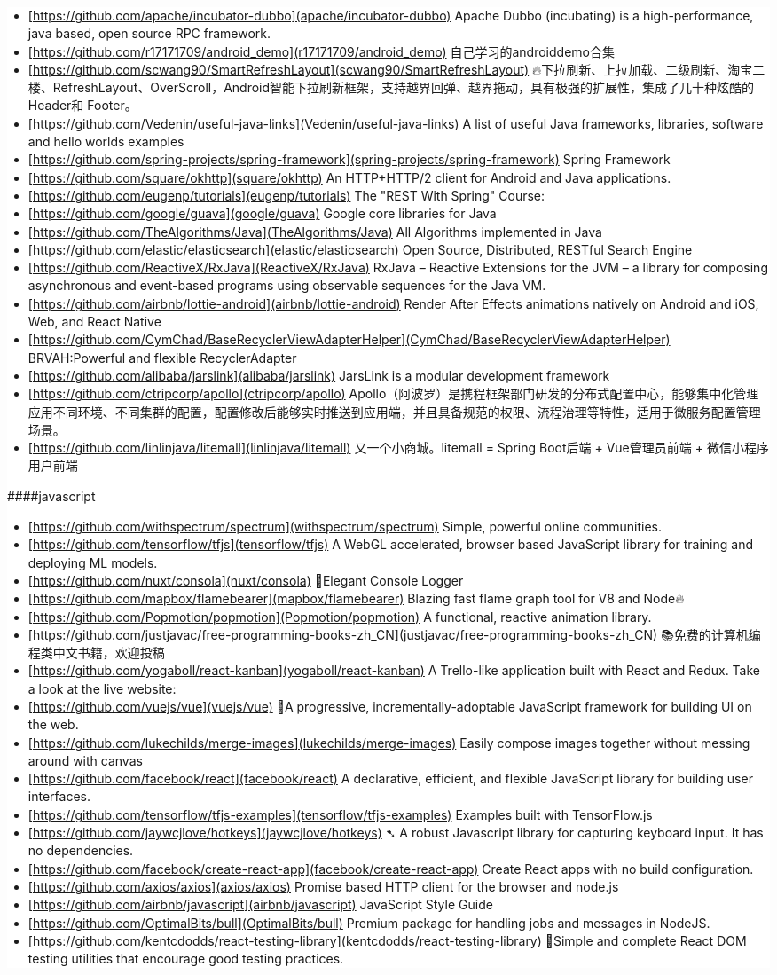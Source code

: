 * [https://github.com/apache/incubator-dubbo](apache/incubator-dubbo) Apache Dubbo (incubating) is a high-performance, java based, open source RPC framework.
* [https://github.com/r17171709/android_demo](r17171709/android_demo) 自己学习的androiddemo合集
* [https://github.com/scwang90/SmartRefreshLayout](scwang90/SmartRefreshLayout) 🔥下拉刷新、上拉加载、二级刷新、淘宝二楼、RefreshLayout、OverScroll，Android智能下拉刷新框架，支持越界回弹、越界拖动，具有极强的扩展性，集成了几十种炫酷的Header和 Footer。
* [https://github.com/Vedenin/useful-java-links](Vedenin/useful-java-links) A list of useful Java frameworks, libraries, software and hello worlds examples
* [https://github.com/spring-projects/spring-framework](spring-projects/spring-framework) Spring Framework
* [https://github.com/square/okhttp](square/okhttp) An HTTP+HTTP/2 client for Android and Java applications.
* [https://github.com/eugenp/tutorials](eugenp/tutorials) The "REST With Spring" Course:
* [https://github.com/google/guava](google/guava) Google core libraries for Java
* [https://github.com/TheAlgorithms/Java](TheAlgorithms/Java) All Algorithms implemented in Java
* [https://github.com/elastic/elasticsearch](elastic/elasticsearch) Open Source, Distributed, RESTful Search Engine
* [https://github.com/ReactiveX/RxJava](ReactiveX/RxJava) RxJava – Reactive Extensions for the JVM – a library for composing asynchronous and event-based programs using observable sequences for the Java VM.
* [https://github.com/airbnb/lottie-android](airbnb/lottie-android) Render After Effects animations natively on Android and iOS, Web, and React Native
* [https://github.com/CymChad/BaseRecyclerViewAdapterHelper](CymChad/BaseRecyclerViewAdapterHelper) BRVAH:Powerful and flexible RecyclerAdapter
* [https://github.com/alibaba/jarslink](alibaba/jarslink) JarsLink is a modular development framework
* [https://github.com/ctripcorp/apollo](ctripcorp/apollo) Apollo（阿波罗）是携程框架部门研发的分布式配置中心，能够集中化管理应用不同环境、不同集群的配置，配置修改后能够实时推送到应用端，并且具备规范的权限、流程治理等特性，适用于微服务配置管理场景。
* [https://github.com/linlinjava/litemall](linlinjava/litemall) 又一个小商城。litemall = Spring Boot后端 + Vue管理员前端 + 微信小程序用户前端

####javascript
* [https://github.com/withspectrum/spectrum](withspectrum/spectrum) Simple, powerful online communities.
* [https://github.com/tensorflow/tfjs](tensorflow/tfjs) A WebGL accelerated, browser based JavaScript library for training and deploying ML models.
* [https://github.com/nuxt/consola](nuxt/consola) 🐨Elegant Console Logger
* [https://github.com/mapbox/flamebearer](mapbox/flamebearer) Blazing fast flame graph tool for V8 and Node🔥
* [https://github.com/Popmotion/popmotion](Popmotion/popmotion) A functional, reactive animation library.
* [https://github.com/justjavac/free-programming-books-zh_CN](justjavac/free-programming-books-zh_CN) 📚免费的计算机编程类中文书籍，欢迎投稿
* [https://github.com/yogaboll/react-kanban](yogaboll/react-kanban) A Trello-like application built with React and Redux. Take a look at the live website:
* [https://github.com/vuejs/vue](vuejs/vue) 🖖A progressive, incrementally-adoptable JavaScript framework for building UI on the web.
* [https://github.com/lukechilds/merge-images](lukechilds/merge-images) Easily compose images together without messing around with canvas
* [https://github.com/facebook/react](facebook/react) A declarative, efficient, and flexible JavaScript library for building user interfaces.
* [https://github.com/tensorflow/tfjs-examples](tensorflow/tfjs-examples) Examples built with TensorFlow.js
* [https://github.com/jaywcjlove/hotkeys](jaywcjlove/hotkeys) ➷ A robust Javascript library for capturing keyboard input. It has no dependencies.
* [https://github.com/facebook/create-react-app](facebook/create-react-app) Create React apps with no build configuration.
* [https://github.com/axios/axios](axios/axios) Promise based HTTP client for the browser and node.js
* [https://github.com/airbnb/javascript](airbnb/javascript) JavaScript Style Guide
* [https://github.com/OptimalBits/bull](OptimalBits/bull) Premium package for handling jobs and messages in NodeJS.
* [https://github.com/kentcdodds/react-testing-library](kentcdodds/react-testing-library) 🐐Simple and complete React DOM testing utilities that encourage good testing practices.